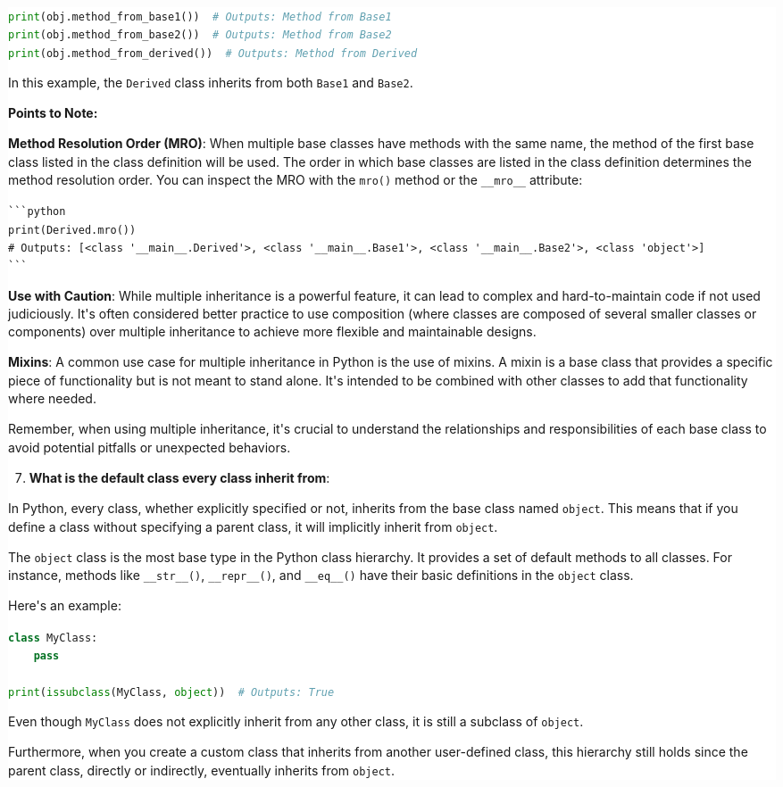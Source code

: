 ```python
print(obj.method_from_base1())  # Outputs: Method from Base1
print(obj.method_from_base2())  # Outputs: Method from Base2
print(obj.method_from_derived())  # Outputs: Method from Derived
```

In this example, the `Derived` class inherits from both `Base1` and `Base2`.

**Points to Note:**

**Method Resolution Order (MRO)**: When multiple base classes have methods with the same name, the method of the first base class listed in the class definition will be used. The order in which base classes are listed in the class definition determines the method resolution order. You can inspect the MRO with the `mro()` method or the `__mro__` attribute:

    ```python
    print(Derived.mro())
    # Outputs: [<class '__main__.Derived'>, <class '__main__.Base1'>, <class '__main__.Base2'>, <class 'object'>]
    ```

**Use with Caution**: While multiple inheritance is a powerful feature, it can lead to complex and hard-to-maintain code if not used judiciously. It's often considered better practice to use composition (where classes are composed of several smaller classes or components) over multiple inheritance to achieve more flexible and maintainable designs.

**Mixins**: A common use case for multiple inheritance in Python is the use of mixins. A mixin is a base class that provides a specific piece of functionality but is not meant to stand alone. It's intended to be combined with other classes to add that functionality where needed.

Remember, when using multiple inheritance, it's crucial to understand the relationships and responsibilities of each base class to avoid potential pitfalls or unexpected behaviors.

7. **What is the default class every class inherit from**:

In Python, every class, whether explicitly specified or not, inherits from the base class named `object`. This means that if you define a class without specifying a parent class, it will implicitly inherit from `object`.

The `object` class is the most base type in the Python class hierarchy. It provides a set of default methods to all classes. For instance, methods like `__str__()`, `__repr__()`, and `__eq__()` have their basic definitions in the `object` class.

Here's an example:

```python
class MyClass:
    pass

print(issubclass(MyClass, object))  # Outputs: True
```

Even though `MyClass` does not explicitly inherit from any other class, it is still a subclass of `object`.

Furthermore, when you create a custom class that inherits from another user-defined class, this hierarchy still holds since the parent class, directly or indirectly, eventually inherits from `object`.

